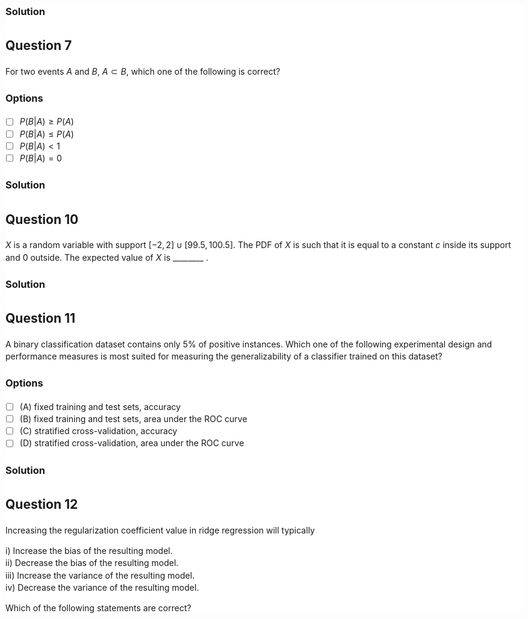 ### Solution

<blank space for solution>


## Question 7
For two events $A$ and $B$, $A \subset B$, which one of the following is correct?

### Options
- [ ] $P(B | A) \geq P(A)$
- [ ] $P(B | A) \leq P(A)$
- [ ] $P(B | A) < 1$
- [ ] $P(B | A) = 0$

### Solution

<blank space for solution>

## Question 10

$X$ is a random variable with support $[-2, 2] \cup [99.5, 100.5]$. The PDF of $X$ is such that it is equal to a constant $c$ inside its support and $0$ outside. The expected value of $X$ is ________ .

### Solution


## Question 11

A binary classification dataset contains only 5% of positive instances. Which one of the following experimental design and performance measures is most suited for measuring the generalizability of a classifier trained on this dataset?

### Options
- [ ] (A) fixed training and test sets, accuracy
- [ ] (B) fixed training and test sets, area under the ROC curve
- [ ] (C) stratified cross-validation, accuracy
- [ ] (D) stratified cross-validation, area under the ROC curve

### Solution

## Question 12

Increasing the regularization coefficient value in ridge regression will typically  

i) Increase the bias of the resulting model.  
ii) Decrease the bias of the resulting model.  
iii) Increase the variance of the resulting model.  
iv) Decrease the variance of the resulting model.  

Which of the following statements are correct?
